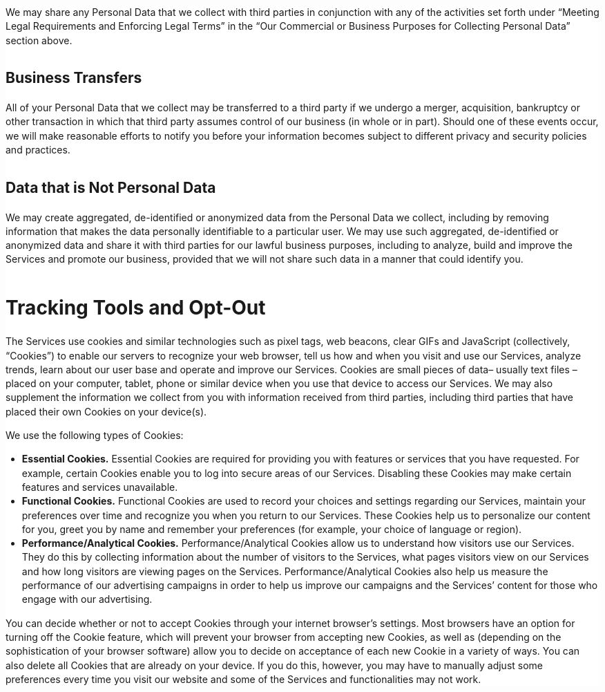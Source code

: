 We may share any Personal Data that we collect with third parties in conjunction with any of the activities set forth under “Meeting Legal Requirements and Enforcing Legal Terms” in the “Our Commercial or Business Purposes for Collecting Personal Data” section above.

## Business Transfers

All of your Personal Data that we collect may be transferred to a third party if we undergo a merger, acquisition, bankruptcy or other transaction in which that third party assumes control of our business (in whole or in part). Should one of these events occur, we will make reasonable efforts to notify you before your information becomes subject to different privacy and security policies and practices.

## Data that is Not Personal Data

We may create aggregated, de-identified or anonymized data from the Personal Data we collect, including by removing information that makes the data personally identifiable to a particular user. We may use such aggregated, de-identified or anonymized data and share it with third parties for our lawful business purposes, including to analyze, build and improve the Services and promote our business, provided that we will not share such data in a manner that could identify you.

# Tracking Tools and Opt-Out

The Services use cookies and similar technologies such as pixel tags, web beacons, clear GIFs and JavaScript (collectively, “Cookies”) to enable our servers to recognize your web browser, tell us how and when you visit and use our Services, analyze trends, learn about our user base and operate and improve our Services. Cookies are small pieces of data– usually text files – placed on your computer, tablet, phone or similar device when you use that device to access our Services. We may also supplement the information we collect from you with information received from third parties, including third parties that have placed their own Cookies on your device(s).

We use the following types of Cookies:

- **Essential Cookies.** Essential Cookies are required for providing you with features or services that you have requested. For example, certain Cookies enable you to log into secure areas of our Services. Disabling these Cookies may make certain features and services unavailable.
- **Functional Cookies.** Functional Cookies are used to record your choices and settings regarding our Services, maintain your preferences over time and recognize you when you return to our Services. These Cookies help us to personalize our content for you, greet you by name and remember your preferences (for example, your choice of language or region).
- **Performance/Analytical Cookies.** Performance/Analytical Cookies allow us to understand how visitors use our Services. They do this by collecting information about the number of visitors to the Services, what pages visitors view on our Services and how long visitors are viewing pages on the Services. Performance/Analytical Cookies also help us measure the performance of our advertising campaigns in order to help us improve our campaigns and the Services’ content for those who engage with our advertising.

You can decide whether or not to accept Cookies through your internet browser’s settings. Most browsers have an option for turning off the Cookie feature, which will prevent your browser from accepting new Cookies, as well as (depending on the sophistication of your browser software) allow you to decide on acceptance of each new Cookie in a variety of ways. You can also delete all Cookies that are already on your device. If you do this, however, you may have to manually adjust some preferences every time you visit our website and some of the Services and functionalities may not work.
